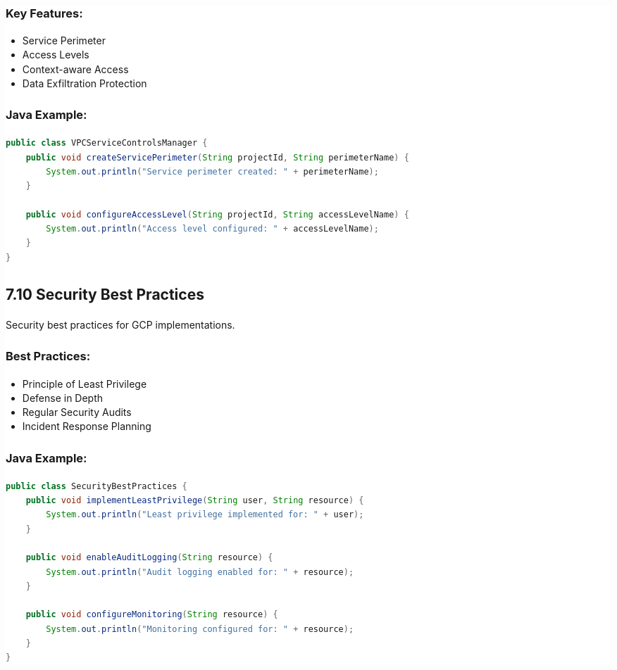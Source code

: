 ### Key Features:
- Service Perimeter
- Access Levels
- Context-aware Access
- Data Exfiltration Protection

### Java Example:
```java
public class VPCServiceControlsManager {
    public void createServicePerimeter(String projectId, String perimeterName) {
        System.out.println("Service perimeter created: " + perimeterName);
    }
    
    public void configureAccessLevel(String projectId, String accessLevelName) {
        System.out.println("Access level configured: " + accessLevelName);
    }
}
```

## 7.10 Security Best Practices

Security best practices for GCP implementations.

### Best Practices:
- Principle of Least Privilege
- Defense in Depth
- Regular Security Audits
- Incident Response Planning

### Java Example:
```java
public class SecurityBestPractices {
    public void implementLeastPrivilege(String user, String resource) {
        System.out.println("Least privilege implemented for: " + user);
    }
    
    public void enableAuditLogging(String resource) {
        System.out.println("Audit logging enabled for: " + resource);
    }
    
    public void configureMonitoring(String resource) {
        System.out.println("Monitoring configured for: " + resource);
    }
}
```